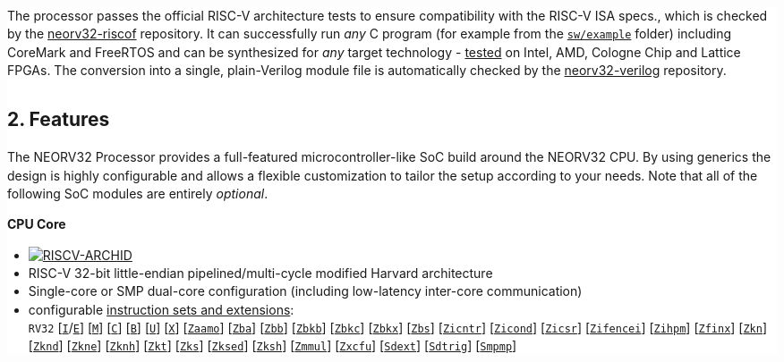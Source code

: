 The processor passes the official RISC-V architecture tests to ensure compatibility with the RISC-V ISA specs., which is checked by the
[neorv32-riscof](https://github.com/stnolting/neorv32-riscof) repository. It can successfully run _any_ C program
(for example from the [`sw/example`](https://github.com/stnolting/neorv32/tree/main/sw/example) folder) including CoreMark
and FreeRTOS and can be synthesized for _any_ target technology - [tested](https://github.com/stnolting/neorv32-setups)
on Intel, AMD, Cologne Chip and Lattice FPGAs. The conversion into a single, plain-Verilog module file is automatically checked by the
[neorv32-verilog](https://github.com/stnolting/neorv32-verilog) repository.


## 2. Features

The NEORV32 Processor provides a full-featured microcontroller-like SoC build around the NEORV32 CPU.
By using generics the design is highly configurable and allows a flexible customization to tailor the
setup according to your needs. Note that all of the following SoC modules are entirely _optional_.

**CPU Core**

* [![RISCV-ARCHID](https://img.shields.io/badge/RISC--V%20Architecture%20ID-19-000000.svg?longCache=true&style=flat-square&logo=riscv&colorA=273274&colorB=fbb517)](https://github.com/riscv/riscv-isa-manual/blob/master/marchid.md)
* RISC-V 32-bit little-endian pipelined/multi-cycle modified Harvard architecture
* Single-core or SMP dual-core configuration (including low-latency inter-core communication)
* configurable [instruction sets and extensions](https://kit-kch.github.io/psoc-neorv32/#_instruction_sets_and_extensions):
\
`RV32`
[[`I`](https://kit-kch.github.io/psoc-neorv32/#_i_isa_extension)/[`E`](https://kit-kch.github.io/psoc-neorv32/#_e_isa_extension)]
[[`M`](https://kit-kch.github.io/psoc-neorv32/#_m_isa_extension)]
[[`C`](https://kit-kch.github.io/psoc-neorv32/#_c_isa_extension)]
[[`B`](https://kit-kch.github.io/psoc-neorv32/#_b_isa_extension)]
[[`U`](https://kit-kch.github.io/psoc-neorv32/#_u_isa_extension)]
[[`X`](https://kit-kch.github.io/psoc-neorv32/#_x_isa_extension)]
[[`Zaamo`](https://kit-kch.github.io/psoc-neorv32/#_zaamo_isa_extension)]
[[`Zba`](https://kit-kch.github.io/psoc-neorv32/#_zba_isa_extension)]
[[`Zbb`](https://kit-kch.github.io/psoc-neorv32/#_zbb_isa_extension)]
[[`Zbkb`](https://kit-kch.github.io/psoc-neorv32/#_zbkb_isa_extension)]
[[`Zbkc`](https://kit-kch.github.io/psoc-neorv32/#_zbkc_isa_extension)]
[[`Zbkx`](https://kit-kch.github.io/psoc-neorv32/#_zbkx_isa_extension)]
[[`Zbs`](https://kit-kch.github.io/psoc-neorv32/#_zbs_isa_extension)]
[[`Zicntr`](https://kit-kch.github.io/psoc-neorv32/#_zicntr_isa_extension)]
[[`Zicond`](https://kit-kch.github.io/psoc-neorv32/#_zicond_isa_extension)]
[[`Zicsr`](https://kit-kch.github.io/psoc-neorv32/#_zicsr_isa_extension)]
[[`Zifencei`](https://kit-kch.github.io/psoc-neorv32/#_zifencei_isa_extension)]
[[`Zihpm`](https://kit-kch.github.io/psoc-neorv32/#_zihpm_isa_extension)]
[[`Zfinx`](https://kit-kch.github.io/psoc-neorv32/#_zfinx_isa_extension)]
[[`Zkn`](https://kit-kch.github.io/psoc-neorv32/#_zkn_isa_extension)]
[[`Zknd`](https://kit-kch.github.io/psoc-neorv32/#_zknd_isa_extension)]
[[`Zkne`](https://kit-kch.github.io/psoc-neorv32/#_zkne_isa_extension)]
[[`Zknh`](https://kit-kch.github.io/psoc-neorv32/#_zknh_isa_extension)]
[[`Zkt`](https://kit-kch.github.io/psoc-neorv32/#_zkt_isa_extension)]
[[`Zks`](https://kit-kch.github.io/psoc-neorv32/#_zks_isa_extension)]
[[`Zksed`](https://kit-kch.github.io/psoc-neorv32/#_zksed_isa_extension)]
[[`Zksh`](https://kit-kch.github.io/psoc-neorv32/#_zksh_isa_extension)]
[[`Zmmul`](https://kit-kch.github.io/psoc-neorv32/#_zmmul_isa_extension)]
[[`Zxcfu`](https://kit-kch.github.io/psoc-neorv32/#_zxcfu_isa_extension)]
[[`Sdext`](https://kit-kch.github.io/psoc-neorv32/#_sdext_isa_extension)]
[[`Sdtrig`](https://kit-kch.github.io/psoc-neorv32/#_sdtrig_isa_extension)]
[[`Smpmp`](https://kit-kch.github.io/psoc-neorv32/#_smpmp_isa_extension)]